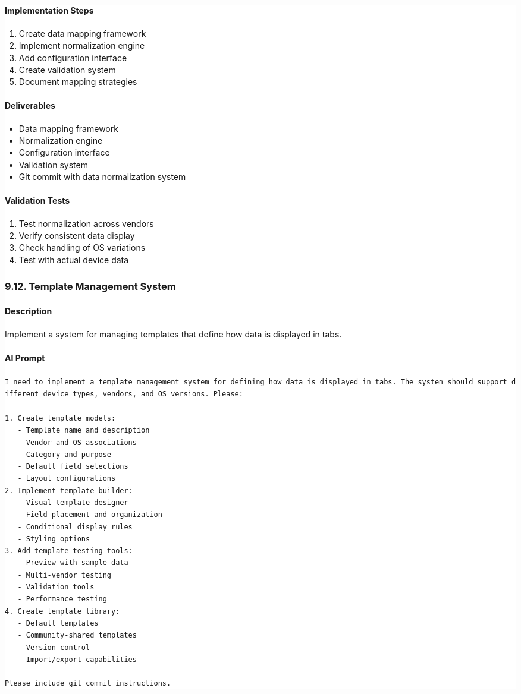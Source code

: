 #### Implementation Steps
1. Create data mapping framework
2. Implement normalization engine
3. Add configuration interface
4. Create validation system
5. Document mapping strategies

#### Deliverables
- Data mapping framework
- Normalization engine
- Configuration interface
- Validation system
- Git commit with data normalization system

#### Validation Tests
1. Test normalization across vendors
2. Verify consistent data display
3. Check handling of OS variations
4. Test with actual device data

### 9.12. Template Management System

#### Description
Implement a system for managing templates that define how data is displayed in tabs.

#### AI Prompt
```
I need to implement a template management system for defining how data is displayed in tabs. The system should support different device types, vendors, and OS versions. Please:

1. Create template models:
   - Template name and description
   - Vendor and OS associations
   - Category and purpose
   - Default field selections
   - Layout configurations
2. Implement template builder:
   - Visual template designer
   - Field placement and organization
   - Conditional display rules
   - Styling options
3. Add template testing tools:
   - Preview with sample data
   - Multi-vendor testing
   - Validation tools
   - Performance testing
4. Create template library:
   - Default templates
   - Community-shared templates
   - Version control
   - Import/export capabilities

Please include git commit instructions.
```
